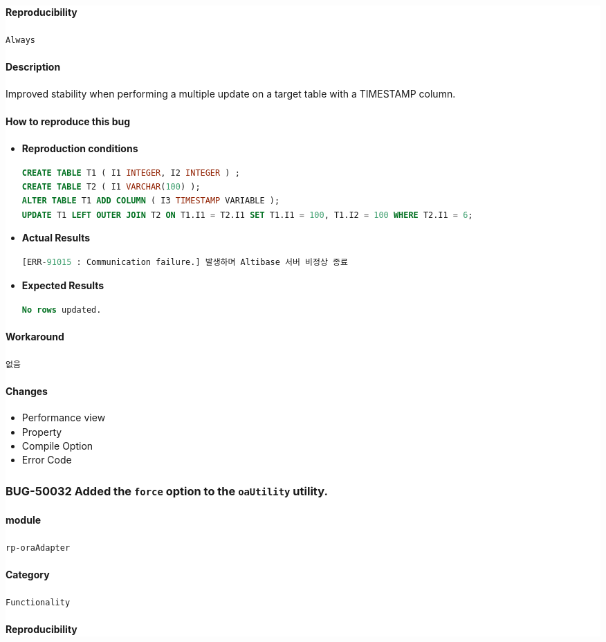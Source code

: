 #### Reproducibility 

`Always`

#### Description

Improved stability when performing a multiple update on a target table with a TIMESTAMP column.


#### How to reproduce this bug

-   **Reproduction conditions**

    ```sql
    CREATE TABLE T1 ( I1 INTEGER, I2 INTEGER ) ;
    CREATE TABLE T2 ( I1 VARCHAR(100) );
    ALTER TABLE T1 ADD COLUMN ( I3 TIMESTAMP VARIABLE );
    UPDATE T1 LEFT OUTER JOIN T2 ON T1.I1 = T2.I1 SET T1.I1 = 100, T1.I2 = 100 WHERE T2.I1 = 6;
    ```

-   **Actual Results**

    ```sql
    [ERR-91015 : Communication failure.] 발생하며 Altibase 서버 비정상 종료
    ```

-   **Expected Results**

    ```sql
    No rows updated.
    ```

#### Workaround

`없음`

#### Changes

-   Performance view
-   Property
-   Compile Option
-   Error Code



### BUG-50032 Added the `force` option to the `oaUtility` utility.

#### module 

`rp-oraAdapter`

#### Category 

`Functionality`

#### Reproducibility 
